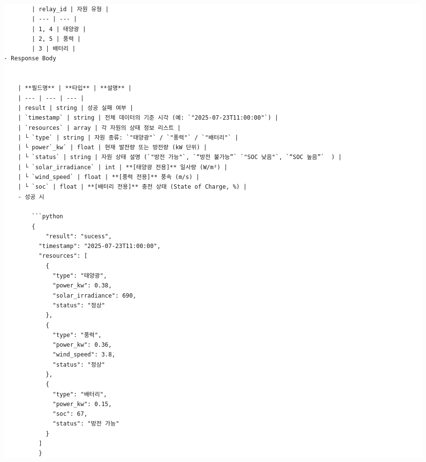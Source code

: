             
            | relay_id | 자원 유형 |
            | --- | --- |
            | 1, 4 | 태양광 |
            | 2, 5 | 풍력 |
            | 3 | 배터리 |
    - Response Body
        
        
        | **필드명** | **타입** | **설명** |
        | --- | --- | --- |
        | result | string | 성공 실패 여부 |
        | `timestamp` | string | 전체 데이터의 기준 시각 (예: `"2025-07-23T11:00:00"`) |
        | `resources` | array | 각 자원의 상태 정보 리스트 |
        | └ `type` | string | 자원 종류: `"태양광"` / `"풍력"` / `"배터리"` |
        | └ power`_kw` | float | 현재 발전량 또는 방전량 (kW 단위) |
        | └ `status` | string | 자원 상태 설명 (`"방전 가능"`, `“방전 불가능”` `"SOC 낮음"`, `“SOC 높음”`  ) |
        | └ `solar_irradiance` | int | **[태양광 전용]** 일사량 (W/m²) |
        | └ `wind_speed` | float | **[풍력 전용]** 풍속 (m/s) |
        | └ `soc` | float | **[배터리 전용]** 충전 상태 (State of Charge, %) |
        - 성공 시
            
            ```python
            {
            	"result": "sucess",
              "timestamp": "2025-07-23T11:00:00",
              "resources": [
                {
                  "type": "태양광",
                  "power_kw": 0.38,
                  "solar_irradiance": 690,
                  "status": "정상"
                },
                {
                  "type": "풍력",
                  "power_kw": 0.36,
                  "wind_speed": 3.8,
                  "status": "정상"
                },
                {
                  "type": "배터리",
                  "power_kw": 0.15,
                  "soc": 67,
                  "status": "방전 가능"
                }
              ]
              }
            